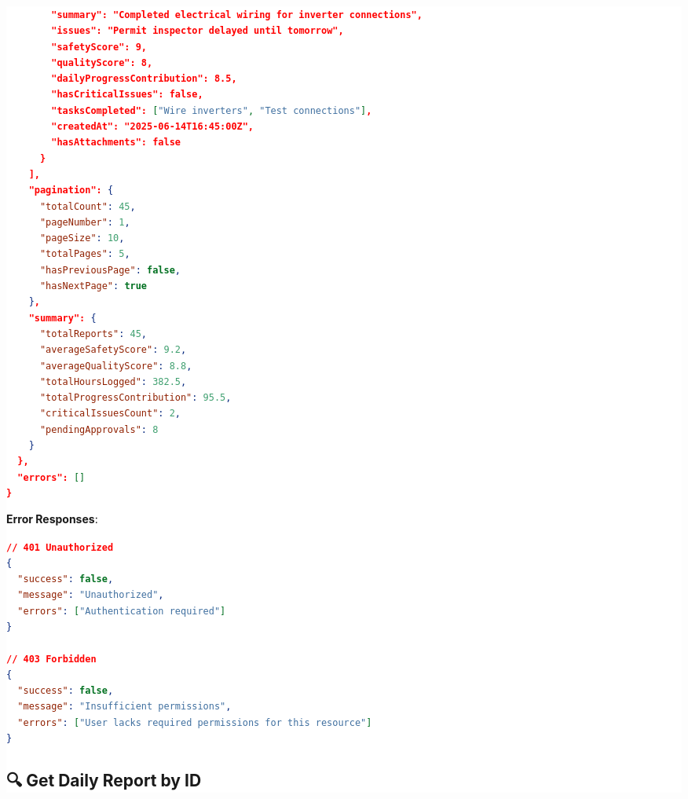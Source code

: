 ```json
        "summary": "Completed electrical wiring for inverter connections",
        "issues": "Permit inspector delayed until tomorrow",
        "safetyScore": 9,
        "qualityScore": 8,
        "dailyProgressContribution": 8.5,
        "hasCriticalIssues": false,
        "tasksCompleted": ["Wire inverters", "Test connections"],
        "createdAt": "2025-06-14T16:45:00Z",
        "hasAttachments": false
      }
    ],
    "pagination": {
      "totalCount": 45,
      "pageNumber": 1,
      "pageSize": 10,
      "totalPages": 5,
      "hasPreviousPage": false,
      "hasNextPage": true
    },
    "summary": {
      "totalReports": 45,
      "averageSafetyScore": 9.2,
      "averageQualityScore": 8.8,
      "totalHoursLogged": 382.5,
      "totalProgressContribution": 95.5,
      "criticalIssuesCount": 2,
      "pendingApprovals": 8
    }
  },
  "errors": []
}
```

**Error Responses**:
```json
// 401 Unauthorized
{
  "success": false,
  "message": "Unauthorized",
  "errors": ["Authentication required"]
}

// 403 Forbidden
{
  "success": false,
  "message": "Insufficient permissions",
  "errors": ["User lacks required permissions for this resource"]
}
```

## 🔍 Get Daily Report by ID
